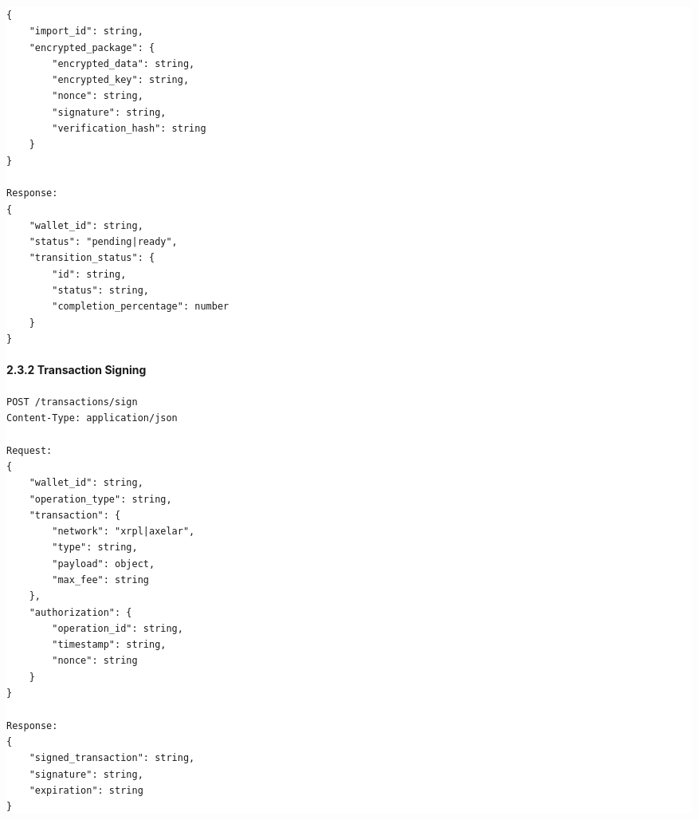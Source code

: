 ```http
{
    "import_id": string,
    "encrypted_package": {
        "encrypted_data": string,
        "encrypted_key": string,
        "nonce": string,
        "signature": string,
        "verification_hash": string
    }
}

Response:
{
    "wallet_id": string,
    "status": "pending|ready",
    "transition_status": {
        "id": string,
        "status": string,
        "completion_percentage": number
    }
}
```

#### 2.3.2 Transaction Signing
```http
POST /transactions/sign
Content-Type: application/json

Request:
{
    "wallet_id": string,
    "operation_type": string,
    "transaction": {
        "network": "xrpl|axelar",
        "type": string,
        "payload": object,
        "max_fee": string
    },
    "authorization": {
        "operation_id": string,
        "timestamp": string,
        "nonce": string
    }
}

Response:
{
    "signed_transaction": string,
    "signature": string,
    "expiration": string
}
```
